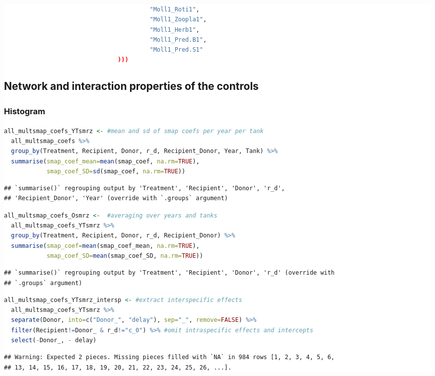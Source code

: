 ``` r
                                         "Moll1_Roti1",
                                         "Moll1_Zoopla1",
                                         "Moll1_Herb1",
                                         "Moll1_Pred.B1",
                                         "Moll1_Pred.S1"
                                )))
```

## Network and interaction properties of the controls

### Histogram

``` r
all_multsmap_coefs_YTsmrz <- #mean and sd of smap coefs per year per tank
  all_multsmap_coefs %>%
  group_by(Treatment, Recipient, Donor, r_d, Recipient_Donor, Year, Tank) %>%
  summarise(smap_coef_mean=mean(smap_coef, na.rm=TRUE), 
            smap_coef_SD=sd(smap_coef, na.rm=TRUE))
```

    ## `summarise()` regrouping output by 'Treatment', 'Recipient', 'Donor', 'r_d',
    ## 'Recipient_Donor', 'Year' (override with `.groups` argument)

``` r
all_multsmap_coefs_Osmrz <-  #averaging over years and tanks
  all_multsmap_coefs_YTsmrz %>%
  group_by(Treatment, Recipient, Donor, r_d, Recipient_Donor) %>%
  summarise(smap_coef=mean(smap_coef_mean, na.rm=TRUE), 
            smap_coef_SD=mean(smap_coef_SD, na.rm=TRUE))
```

    ## `summarise()` regrouping output by 'Treatment', 'Recipient', 'Donor', 'r_d' (override with
    ## `.groups` argument)

``` r
all_multsmap_coefs_YTsmrz_intersp <- #extract interspecific effects
  all_multsmap_coefs_YTsmrz %>%
  separate(Donor, into=c("Donor_", "delay"), sep="_", remove=FALSE) %>%
  filter(Recipient!=Donor_ & r_d!="c_0") %>% #omit intraspecific effects and intercepts
  select(-Donor_, - delay)
```

    ## Warning: Expected 2 pieces. Missing pieces filled with `NA` in 984 rows [1, 2, 3, 4, 5, 6,
    ## 13, 14, 15, 16, 17, 18, 19, 20, 21, 22, 23, 24, 25, 26, ...].
